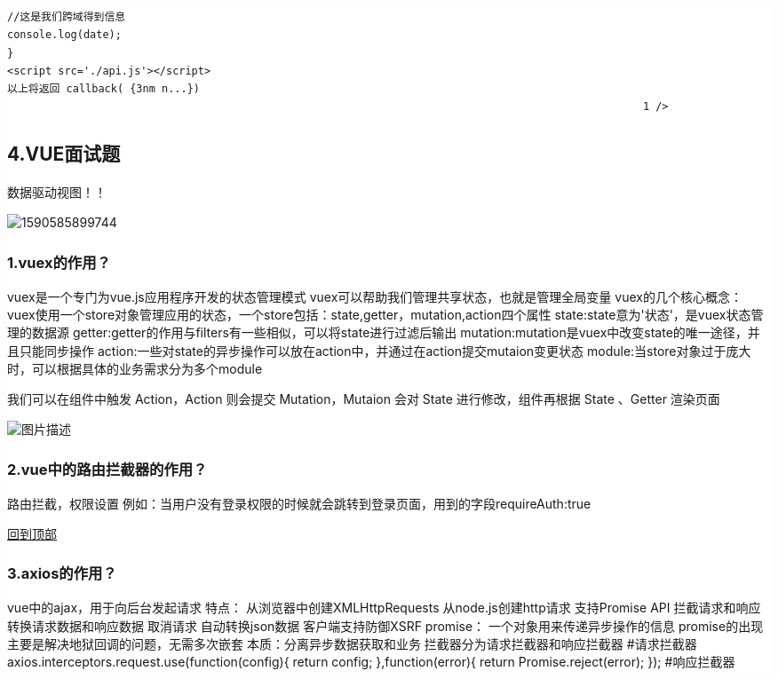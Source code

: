 ```
//这是我们跨域得到信息
console.log(date);
}
<script src='./api.js'></script>
以上将返回 callback( {3nm n...})  
																									1 />
```



## 4.VUE面试题

数据驱动视图！！

![1590585899744](C:\Users\baiye\AppData\Roaming\Typora\typora-user-images\1590585899744.png)

### 1.vuex的作用？

  vuex是一个专门为vue.js应用程序开发的状态管理模式
   vuex可以帮助我们管理共享状态，也就是管理全局变量
   vuex的几个核心概念：
     vuex使用一个store对象管理应用的状态，一个store包括：state,getter，mutation,action四个属性
     state:state意为'状态'，是vuex状态管理的数据源
     getter:getter的作用与filters有一些相似，可以将state进行过滤后输出
     mutation:mutation是vuex中改变state的唯一途径，并且只能同步操作
     action:一些对state的异步操作可以放在action中，并通过在action提交mutaion变更状态
     module:当store对象过于庞大时，可以根据具体的业务需求分为多个module

   我们可以在组件中触发 Action，Action 则会提交 Mutation，Mutaion 会对 State 进行修改，组件再根据 State 、Getter 渲染页面

 ![图片描述](https://segmentfault.com/img/bVOAAF) 

###  2.vue中的路由拦截器的作用？


   路由拦截，权限设置
   例如：当用户没有登录权限的时候就会跳转到登录页面，用到的字段requireAuth:true

[回到顶部](https://www.cnblogs.com/bk770466199/p/12695815.html#_labelTop)

### 3.axios的作用？

  vue中的ajax，用于向后台发起请求
   特点：
     从浏览器中创建XMLHttpRequests
     从node.js创建http请求
     支持Promise API
     拦截请求和响应
     转换请求数据和响应数据
     取消请求
     自动转换json数据
     客户端支持防御XSRF
   promise：
     一个对象用来传递异步操作的信息
     promise的出现主要是解决地狱回调的问题，无需多次嵌套
     本质：分离异步数据获取和业务
   拦截器分为请求拦截器和响应拦截器
   \#请求拦截器
   axios.interceptors.request.use(function(config){
     return config;
   },function(error){
     return Promise.reject(error);
   });
   \#响应拦截器